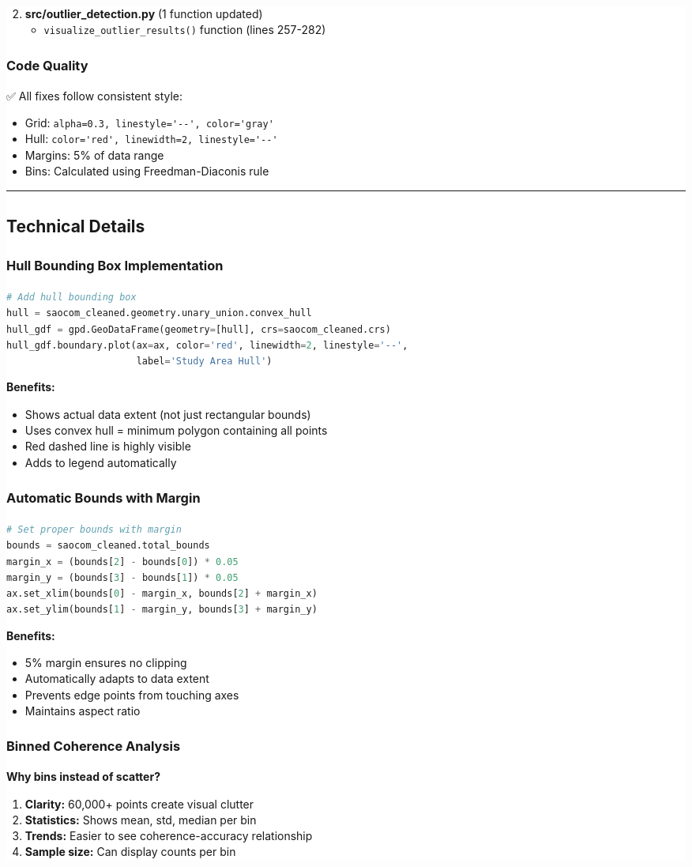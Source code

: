 2. **src/outlier_detection.py** (1 function updated)
   - `visualize_outlier_results()` function (lines 257-282)

### Code Quality

✅ All fixes follow consistent style:
- Grid: `alpha=0.3, linestyle='--', color='gray'`
- Hull: `color='red', linewidth=2, linestyle='--'`
- Margins: 5% of data range
- Bins: Calculated using Freedman-Diaconis rule

---

## Technical Details

### Hull Bounding Box Implementation

```python
# Add hull bounding box
hull = saocom_cleaned.geometry.unary_union.convex_hull
hull_gdf = gpd.GeoDataFrame(geometry=[hull], crs=saocom_cleaned.crs)
hull_gdf.boundary.plot(ax=ax, color='red', linewidth=2, linestyle='--',
                       label='Study Area Hull')
```

**Benefits:**
- Shows actual data extent (not just rectangular bounds)
- Uses convex hull = minimum polygon containing all points
- Red dashed line is highly visible
- Adds to legend automatically

### Automatic Bounds with Margin

```python
# Set proper bounds with margin
bounds = saocom_cleaned.total_bounds
margin_x = (bounds[2] - bounds[0]) * 0.05
margin_y = (bounds[3] - bounds[1]) * 0.05
ax.set_xlim(bounds[0] - margin_x, bounds[2] + margin_x)
ax.set_ylim(bounds[1] - margin_y, bounds[3] + margin_y)
```

**Benefits:**
- 5% margin ensures no clipping
- Automatically adapts to data extent
- Prevents edge points from touching axes
- Maintains aspect ratio

### Binned Coherence Analysis

**Why bins instead of scatter?**
1. **Clarity:** 60,000+ points create visual clutter
2. **Statistics:** Shows mean, std, median per bin
3. **Trends:** Easier to see coherence-accuracy relationship
4. **Sample size:** Can display counts per bin
